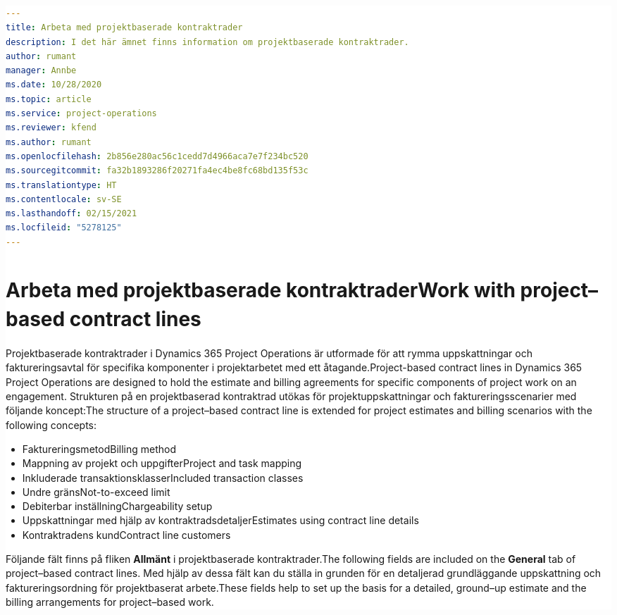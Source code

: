 ```yaml
---
title: Arbeta med projektbaserade kontraktrader
description: I det här ämnet finns information om projektbaserade kontraktrader.
author: rumant
manager: Annbe
ms.date: 10/28/2020
ms.topic: article
ms.service: project-operations
ms.reviewer: kfend
ms.author: rumant
ms.openlocfilehash: 2b856e280ac56c1cedd7d4966aca7e7f234bc520
ms.sourcegitcommit: fa32b1893286f20271fa4ec4be8fc68bd135f53c
ms.translationtype: HT
ms.contentlocale: sv-SE
ms.lasthandoff: 02/15/2021
ms.locfileid: "5278125"
---
```

# <a name="work-with-projectbased-contract-lines"></a><span data-ttu-id="0ee97-103">Arbeta med projektbaserade kontraktrader</span><span class="sxs-lookup"><span data-stu-id="0ee97-103">Work with project–based contract lines</span></span>

<span data-ttu-id="0ee97-104">Projektbaserade kontraktrader i Dynamics 365 Project Operations är utformade för att rymma uppskattningar och faktureringsavtal för specifika komponenter i projektarbetet med ett åtagande.</span><span class="sxs-lookup"><span data-stu-id="0ee97-104">Project-based contract lines in Dynamics 365 Project Operations are designed to hold the estimate and billing agreements for specific components of project work on an engagement.</span></span> <span data-ttu-id="0ee97-105">Strukturen på en projektbaserad kontraktrad utökas för projektuppskattningar och faktureringsscenarier med följande koncept:</span><span class="sxs-lookup"><span data-stu-id="0ee97-105">The structure of a project–based contract line is extended for project estimates and billing scenarios with the following concepts:</span></span>

- <span data-ttu-id="0ee97-106">Faktureringsmetod</span><span class="sxs-lookup"><span data-stu-id="0ee97-106">Billing method</span></span>
- <span data-ttu-id="0ee97-107">Mappning av projekt och uppgifter</span><span class="sxs-lookup"><span data-stu-id="0ee97-107">Project and task mapping</span></span>
- <span data-ttu-id="0ee97-108">Inkluderade transaktionsklasser</span><span class="sxs-lookup"><span data-stu-id="0ee97-108">Included transaction classes</span></span>
- <span data-ttu-id="0ee97-109">Undre gräns</span><span class="sxs-lookup"><span data-stu-id="0ee97-109">Not-to-exceed limit</span></span>
- <span data-ttu-id="0ee97-110">Debiterbar inställning</span><span class="sxs-lookup"><span data-stu-id="0ee97-110">Chargeability setup</span></span>
- <span data-ttu-id="0ee97-111">Uppskattningar med hjälp av kontraktradsdetaljer</span><span class="sxs-lookup"><span data-stu-id="0ee97-111">Estimates using contract line details</span></span>
- <span data-ttu-id="0ee97-112">Kontraktradens kund</span><span class="sxs-lookup"><span data-stu-id="0ee97-112">Contract line customers</span></span>

<span data-ttu-id="0ee97-113">Följande fält finns på fliken **Allmänt** i projektbaserade kontraktrader.</span><span class="sxs-lookup"><span data-stu-id="0ee97-113">The following fields are included on the **General** tab of project–based contract lines.</span></span> <span data-ttu-id="0ee97-114">Med hjälp av dessa fält kan du ställa in grunden för en detaljerad grundläggande uppskattning och faktureringsordning för projektbaserat arbete.</span><span class="sxs-lookup"><span data-stu-id="0ee97-114">These fields help to set up the basis for a detailed, ground–up estimate and the billing arrangements for project–based work.</span></span>
